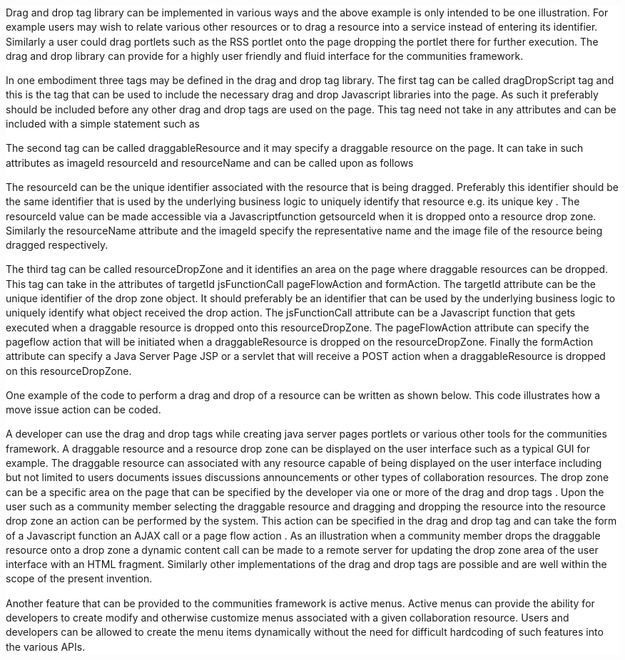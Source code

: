 Drag and drop tag library can be implemented in various ways and the above example is only intended to be one illustration. For example users may wish to relate various other resources or to drag a resource into a service instead of entering its identifier. Similarly a user could drag portlets such as the RSS portlet onto the page dropping the portlet there for further execution. The drag and drop library can provide for a highly user friendly and fluid interface for the communities framework.

In one embodiment three tags may be defined in the drag and drop tag library. The first tag can be called dragDropScript tag and this is the tag that can be used to include the necessary drag and drop Javascript libraries into the page. As such it preferably should be included before any other drag and drop tags are used on the page. This tag need not take in any attributes and can be included with a simple statement such as 

The second tag can be called draggableResource and it may specify a draggable resource on the page. It can take in such attributes as imageId resourceId and resourceName and can be called upon as follows 

The resourceId can be the unique identifier associated with the resource that is being dragged. Preferably this identifier should be the same identifier that is used by the underlying business logic to uniquely identify that resource e.g. its unique key . The resourceId value can be made accessible via a Javascriptfunction getsourceId when it is dropped onto a resource drop zone. Similarly the resourceName attribute and the imageId specify the representative name and the image file of the resource being dragged respectively.

The third tag can be called resourceDropZone and it identifies an area on the page where draggable resources can be dropped. This tag can take in the attributes of targetId jsFunctionCall pageFlowAction and formAction. The targetId attribute can be the unique identifier of the drop zone object. It should preferably be an identifier that can be used by the underlying business logic to uniquely identify what object received the drop action. The jsFunctionCall attribute can be a Javascript function that gets executed when a draggable resource is dropped onto this resourceDropZone. The pageFlowAction attribute can specify the pageflow action that will be initiated when a draggableResource is dropped on the resourceDropZone. Finally the formAction attribute can specify a Java Server Page JSP or a servlet that will receive a POST action when a draggableResource is dropped on this resourceDropZone.

One example of the code to perform a drag and drop of a resource can be written as shown below. This code illustrates how a move issue action can be coded.

A developer can use the drag and drop tags while creating java server pages portlets or various other tools for the communities framework. A draggable resource and a resource drop zone can be displayed on the user interface such as a typical GUI for example. The draggable resource can associated with any resource capable of being displayed on the user interface including but not limited to users documents issues discussions announcements or other types of collaboration resources. The drop zone can be a specific area on the page that can be specified by the developer via one or more of the drag and drop tags . Upon the user such as a community member selecting the draggable resource and dragging and dropping the resource into the resource drop zone an action can be performed by the system. This action can be specified in the drag and drop tag and can take the form of a Javascript function an AJAX call or a page flow action . As an illustration when a community member drops the draggable resource onto a drop zone a dynamic content call can be made to a remote server for updating the drop zone area of the user interface with an HTML fragment. Similarly other implementations of the drag and drop tags are possible and are well within the scope of the present invention.

Another feature that can be provided to the communities framework is active menus. Active menus can provide the ability for developers to create modify and otherwise customize menus associated with a given collaboration resource. Users and developers can be allowed to create the menu items dynamically without the need for difficult hardcoding of such features into the various APIs.
